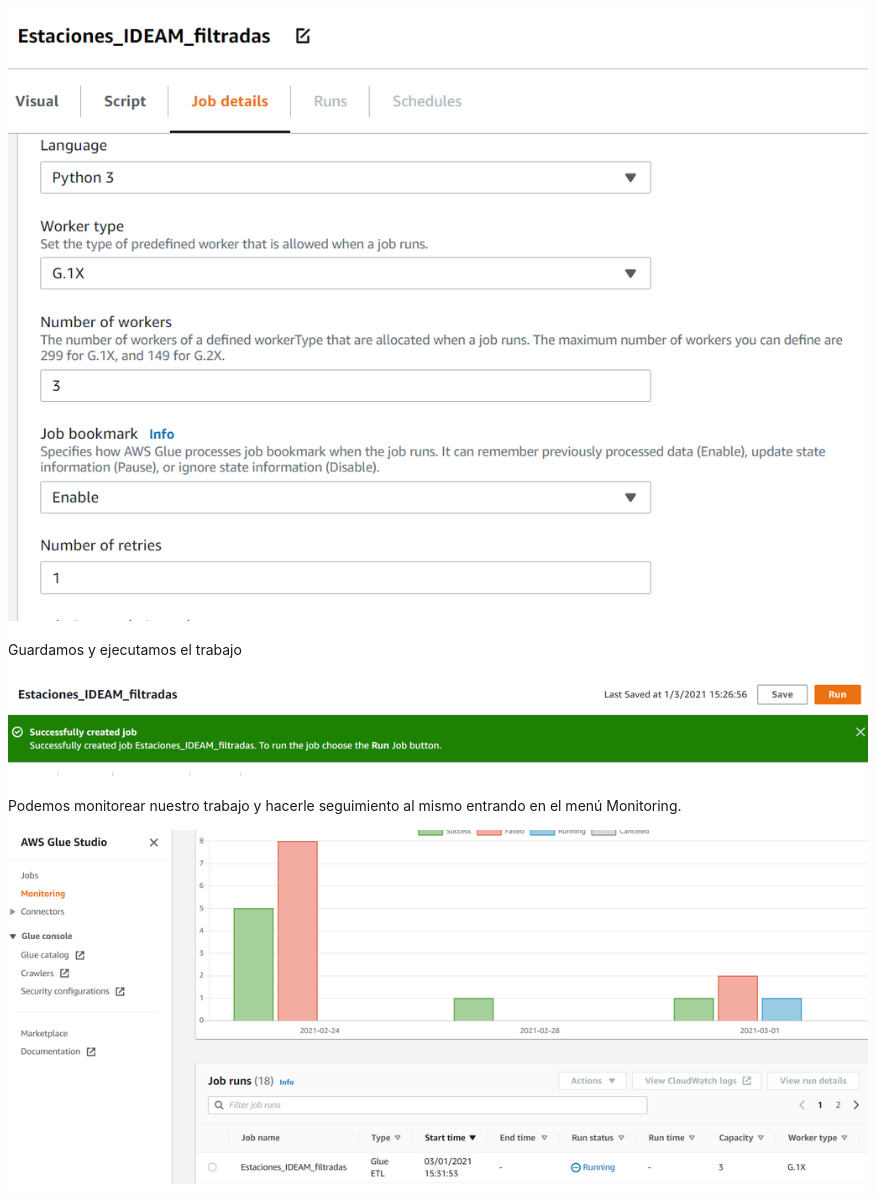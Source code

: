 ![ST1800%20-%20Trabajo%201%206cfa401608c842d7b03a6701b5b0adf2/Untitled%2045.png](ST1800%20-%20Trabajo%201%206cfa401608c842d7b03a6701b5b0adf2/Untitled%2045.png)

Guardamos y ejecutamos el trabajo

![ST1800%20-%20Trabajo%201%206cfa401608c842d7b03a6701b5b0adf2/Untitled%2046.png](ST1800%20-%20Trabajo%201%206cfa401608c842d7b03a6701b5b0adf2/Untitled%2046.png)

Podemos monitorear nuestro trabajo y hacerle seguimiento al mismo entrando en el menú Monitoring.

![ST1800%20-%20Trabajo%201%206cfa401608c842d7b03a6701b5b0adf2/Untitled%2047.png](ST1800%20-%20Trabajo%201%206cfa401608c842d7b03a6701b5b0adf2/Untitled%2047.png)
